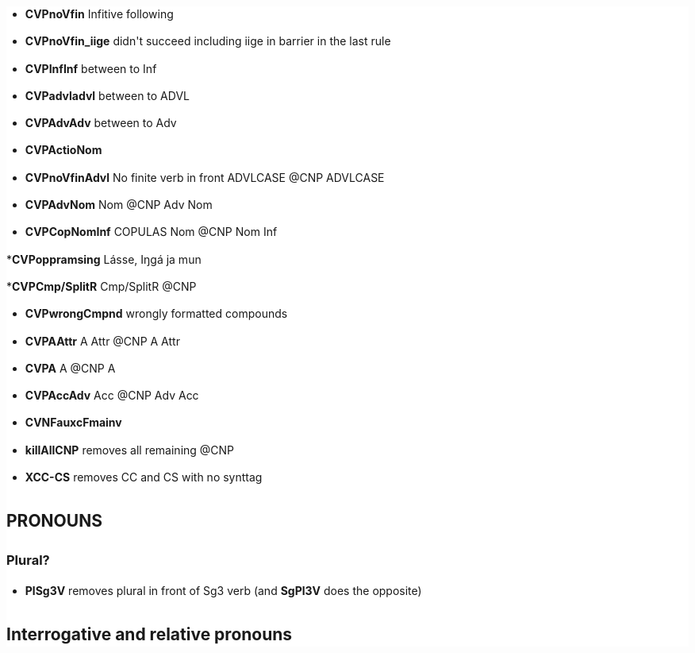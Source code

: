 
* **CVPnoVfin** Infitive following


* __CVPnoVfin_iige__ didn't succeed including iige in barrier in the last rule

* **CVPInfInf** between to Inf

* **CVPadvladvl** between to ADVL


* **CVPAdvAdv** between to Adv


* **CVPActioNom** 







* **CVPnoVfinAdvl** No finite verb in front ADVLCASE @CNP ADVLCASE	




* **CVPAdvNom** Nom @CNP Adv Nom	

* **CVPCopNomInf** COPULAS Nom @CNP Nom Inf	


***CVPoppramsing** Lásse, Iŋgá ja mun


***CVPCmp/SplitR** Cmp/SplitR @CNP

* **CVPwrongCmpnd** wrongly formatted compounds

* **CVPAAttr** A Attr @CNP A Attr	

* **CVPA** A @CNP A 	


* **CVPAccAdv** Acc @CNP Adv Acc	

* **CVNFauxcFmainv** 








* **killAllCNP** removes all remaining @CNP

* **XCC-CS** removes CC and CS with no synttag



## PRONOUNS

### Plural?

* **PlSg3V** removes plural in front of Sg3 verb (and **SgPl3V** does the opposite)



## Interrogative and relative pronouns
